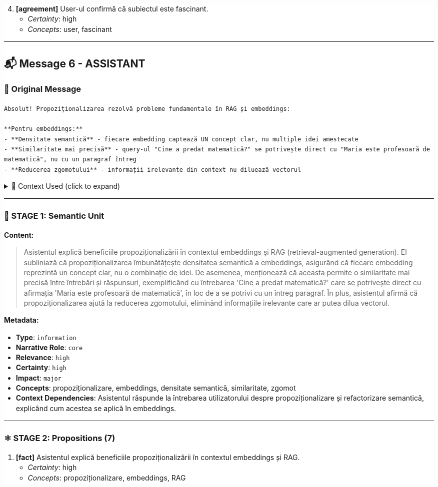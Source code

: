 4. **[agreement]** User-ul confirmă că subiectul este fascinant.
   - *Certainty*: high
   - *Concepts*: user, fascinant

---

## 📬 Message 6 - ASSISTANT

### 📝 Original Message
```
Absolut! Propoziționalizarea rezolvă probleme fundamentale în RAG și embeddings:

**Pentru embeddings:**
- **Densitate semantică** - fiecare embedding captează UN concept clar, nu multiple idei amestecate
- **Similaritate mai precisă** - query-ul "Cine a predat matematică?" se potrivește direct cu "Maria este profesoară de matematică", nu cu un paragraf întreg
- **Reducerea zgomotului** - informații irelevante din context nu diluează vectorul
```

<details><summary>🔗 Context Used (click to expand)</summary></details>

---

### 🎯 STAGE 1: Semantic Unit

**Content:**
> Asistentul explică beneficiile propoziționalizării în contextul embeddings și RAG (retrieval-augmented generation). El subliniază că propoziționalizarea îmbunătățește densitatea semantică a embeddings, asigurând că fiecare embedding reprezintă un concept clar, nu o combinație de idei. De asemenea, menționează că aceasta permite o similaritate mai precisă între întrebări și răspunsuri, exemplificând cu întrebarea 'Cine a predat matematică?' care se potrivește direct cu afirmația 'Maria este profesoară de matematică', în loc de a se potrivi cu un întreg paragraf. În plus, asistentul afirmă că propoziționalizarea ajută la reducerea zgomotului, eliminând informațiile irelevante care ar putea dilua vectorul.

**Metadata:**
- **Type**: `information`
- **Narrative Role**: `core`
- **Relevance**: `high`
- **Certainty**: `high`
- **Impact**: `major`
- **Concepts**: propoziționalizare, embeddings, densitate semantică, similaritate, zgomot
- **Context Dependencies**: Asistentul răspunde la întrebarea utilizatorului despre propoziționalizare și refactorizare semantică, explicând cum acestea se aplică în embeddings.

---

### ⚛️ STAGE 2: Propositions (7)

1. **[fact]** Asistentul explică beneficiile propoziționalizării în contextul embeddings și RAG.
   - *Certainty*: high
   - *Concepts*: propoziționalizare, embeddings, RAG
